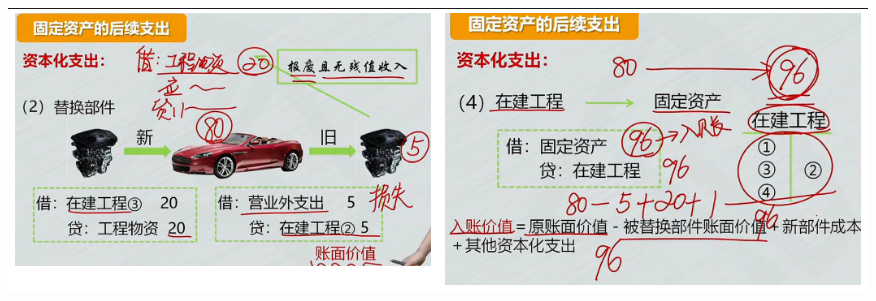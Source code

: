 | ![](./初级要点.assets/Snipaste_2022-08-14_13-13-36.jpg) | ![](./初级要点.assets/Snipaste_2022-08-14_13-15-52-16604542426311.jpg) |
| ------------------------------------------------------- | ------------------------------------------------------------ |
